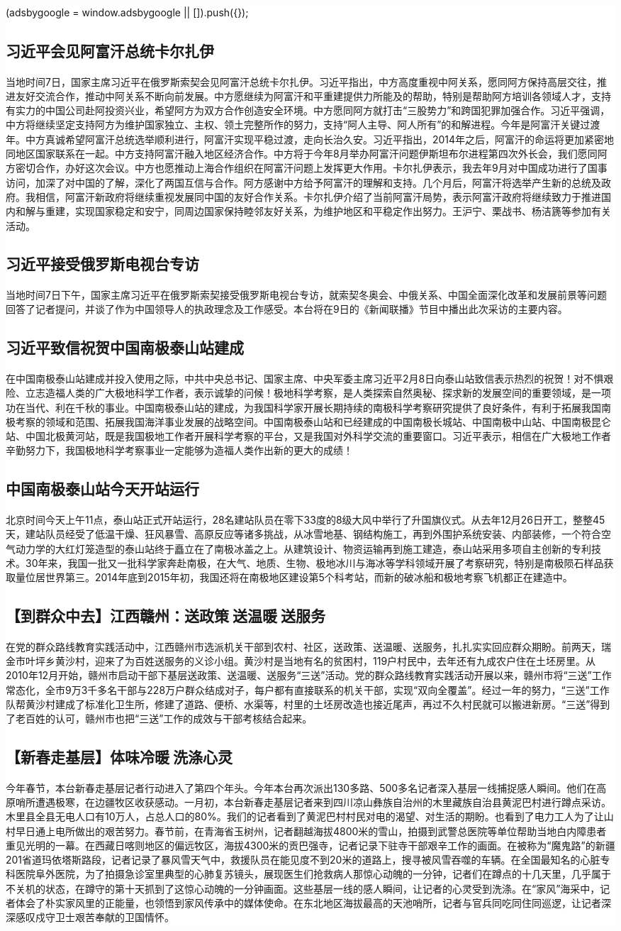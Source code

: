 



 (adsbygoogle = window.adsbygoogle || []).push({});

 
## 习近平会见阿富汗总统卡尔扎伊


当地时间7日，国家主席习近平在俄罗斯索契会见阿富汗总统卡尔扎伊。习近平指出，中方高度重视中阿关系，愿同阿方保持高层交往，推进友好交流合作，推动中阿关系不断向前发展。中方愿继续为阿富汗和平重建提供力所能及的帮助，特别是帮助阿方培训各领域人才，支持有实力的中国公司赴阿投资兴业，希望阿方为双方合作创造安全环境。中方愿同阿方就打击“三股势力”和跨国犯罪加强合作。习近平强调，中方将继续坚定支持阿方为维护国家独立、主权、领土完整所作的努力，支持“阿人主导、阿人所有”的和解进程。今年是阿富汗关键过渡年。中方真诚希望阿富汗总统选举顺利进行，阿富汗实现平稳过渡，走向长治久安。习近平指出，2014年之后，阿富汗的命运将更加紧密地同地区国家联系在一起。中方支持阿富汗融入地区经济合作。中方将于今年8月举办阿富汗问题伊斯坦布尔进程第四次外长会，我们愿同阿方密切合作，办好这次会议。中方也愿推动上海合作组织在阿富汗问题上发挥更大作用。卡尔扎伊表示，我去年9月对中国成功进行了国事访问，加深了对中国的了解，深化了两国互信与合作。阿方感谢中方给予阿富汗的理解和支持。几个月后，阿富汗将选举产生新的总统及政府。我相信，阿富汗新政府将继续重视发展同中国的友好合作关系。卡尔扎伊介绍了当前阿富汗局势，表示阿富汗政府将继续致力于推进国内和解与重建，实现国家稳定和安宁，同周边国家保持睦邻友好关系，为维护地区和平稳定作出努力。王沪宁、栗战书、杨洁篪等参加有关活动。


## 习近平接受俄罗斯电视台专访


当地时间7日下午，国家主席习近平在俄罗斯索契接受俄罗斯电视台专访，就索契冬奥会、中俄关系、中国全面深化改革和发展前景等问题回答了记者提问，并谈了作为中国领导人的执政理念及工作感受。本台将在9日的《新闻联播》节目中播出此次采访的主要内容。


## 习近平致信祝贺中国南极泰山站建成


在中国南极泰山站建成并投入使用之际，中共中央总书记、国家主席、中央军委主席习近平2月8日向泰山站致信表示热烈的祝贺！对不惧艰险、立志造福人类的广大极地科学工作者，表示诚挚的问候！极地科学考察，是人类探索自然奥秘、探求新的发展空间的重要领域，是一项功在当代、利在千秋的事业。中国南极泰山站的建成，为我国科学家开展长期持续的南极科学考察研究提供了良好条件，有利于拓展我国南极考察的领域和范围、拓展我国海洋事业发展的战略空间。中国南极泰山站和已经建成的中国南极长城站、中国南极中山站、中国南极昆仑站、中国北极黄河站，既是我国极地工作者开展科学考察的平台，又是我国对外科学交流的重要窗口。习近平表示，相信在广大极地工作者辛勤努力下，我国极地科学考察事业一定能够为造福人类作出新的更大的成绩！


## 中国南极泰山站今天开站运行


北京时间今天上午11点，泰山站正式开站运行，28名建站队员在零下33度的8级大风中举行了升国旗仪式。从去年12月26日开工，整整45天，建站队员经受了低温干燥、狂风暴雪、高原反应等诸多挑战，从冰雪地基、钢结构施工，再到外围护系统安装、内部装修，一个符合空气动力学的大红灯笼造型的泰山站终于矗立在了南极冰盖之上。从建筑设计、物资运输再到施工建造，泰山站采用多项自主创新的专利技术。30年来，我国一批又一批科学家奔赴南极，在大气、地质、生物、极地冰川与海冰等学科领域开展了考察研究，特别是南极陨石样品获取量位居世界第三。2014年底到2015年初，我国还将在南极地区建设第5个科考站，而新的破冰船和极地考察飞机都正在建造中。


## 【到群众中去】江西赣州：送政策 送温暖 送服务


在党的群众路线教育实践活动中，江西赣州市选派机关干部到农村、社区，送政策、送温暖、送服务，扎扎实实回应群众期盼。前两天，瑞金市叶坪乡黄沙村，迎来了为百姓送服务的义诊小组。黄沙村是当地有名的贫困村，119户村民中，去年还有九成农户住在土坯房里。从2010年12月开始，赣州市启动干部下基层送政策、送温暖、送服务“三送”活动。党的群众路线教育实践活动开展以来，赣州市将“三送”工作常态化，全市9万3千多名干部与228万户群众结成对子，每户都有直接联系的机关干部，实现“双向全覆盖”。经过一年的努力，“三送”工作队帮黄沙村建成了标准化卫生所，修建了道路、便桥、水渠等，村里的土坯房改造也接近尾声，再过不久村民就可以搬进新房。“三送”得到了老百姓的认可，赣州市也把“三送”工作的成效与干部考核结合起来。


## 【新春走基层】体味冷暖 洗涤心灵


今年春节，本台新春走基层记者行动进入了第四个年头。今年本台再次派出130多路、500多名记者深入基层一线捕捉感人瞬间。他们在高原哨所遭遇极寒，在边疆牧区收获感动。一月初，本台新春走基层记者来到四川凉山彝族自治州的木里藏族自治县黄泥巴村进行蹲点采访。木里县全县无电人口有10万人，占总人口的80%。我们的记者看到了黄泥巴村村民对电的渴望、对生活的期盼。也看到了电力工人为了让山村早日通上电所做出的艰苦努力。春节前，在青海省玉树州，记者翻越海拔4800米的雪山，拍摄到武警总医院等单位帮助当地白内障患者重见光明的一幕。在西藏日喀则地区的偏远牧区，海拔4300米的贡巴强寺，记者记录下驻寺干部艰辛工作的画面。在被称为“魔鬼路”的新疆201省道玛依塔斯路段，记者记录了暴风雪天气中，救援队员在能见度不到20米的道路上，搜寻被风雪吞噬的车辆。在全国最知名的心脏专科医院阜外医院，为了拍摄急诊室里典型的心肺复苏镜头，展现医生们抢救病人那惊心动魄的一分钟，记者们在蹲点的十几天里，几乎属于不关机的状态，在蹲守的第十天抓到了这惊心动魄的一分钟画面。这些基层一线的感人瞬间，让记者的心灵受到洗涤。在“家风”海采中，记者体会了朴实家风里的正能量，也领悟到家风传承中的媒体使命。在东北地区海拔最高的天池哨所，记者与官兵同吃同住同巡逻，让记者深深感叹戍守卫士艰苦奉献的卫国情怀。
